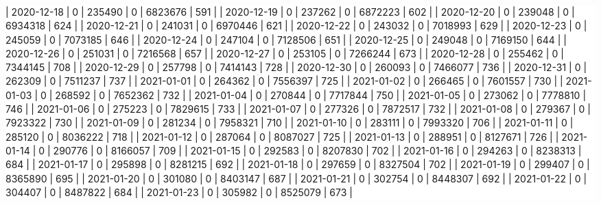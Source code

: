 | 2020-12-18 | 0 | 235490 | 0 | 6823676 | 591 |
| 2020-12-19 | 0 | 237262 | 0 | 6872223 | 602 |
| 2020-12-20 | 0 | 239048 | 0 | 6934318 | 624 |
| 2020-12-21 | 0 | 241031 | 0 | 6970446 | 621 |
| 2020-12-22 | 0 | 243032 | 0 | 7018993 | 629 |
| 2020-12-23 | 0 | 245059 | 0 | 7073185 | 646 |
| 2020-12-24 | 0 | 247104 | 0 | 7128506 | 651 |
| 2020-12-25 | 0 | 249048 | 0 | 7169150 | 644 |
| 2020-12-26 | 0 | 251031 | 0 | 7216568 | 657 |
| 2020-12-27 | 0 | 253105 | 0 | 7266244 | 673 |
| 2020-12-28 | 0 | 255462 | 0 | 7344145 | 708 |
| 2020-12-29 | 0 | 257798 | 0 | 7414143 | 728 |
| 2020-12-30 | 0 | 260093 | 0 | 7466077 | 736 |
| 2020-12-31 | 0 | 262309 | 0 | 7511237 | 737 |
| 2021-01-01 | 0 | 264362 | 0 | 7556397 | 725 |
| 2021-01-02 | 0 | 266465 | 0 | 7601557 | 730 |
| 2021-01-03 | 0 | 268592 | 0 | 7652362 | 732 |
| 2021-01-04 | 0 | 270844 | 0 | 7717844 | 750 |
| 2021-01-05 | 0 | 273062 | 0 | 7778810 | 746 |
| 2021-01-06 | 0 | 275223 | 0 | 7829615 | 733 |
| 2021-01-07 | 0 | 277326 | 0 | 7872517 | 732 |
| 2021-01-08 | 0 | 279367 | 0 | 7923322 | 730 |
| 2021-01-09 | 0 | 281234 | 0 | 7958321 | 710 |
| 2021-01-10 | 0 | 283111 | 0 | 7993320 | 706 |
| 2021-01-11 | 0 | 285120 | 0 | 8036222 | 718 |
| 2021-01-12 | 0 | 287064 | 0 | 8087027 | 725 |
| 2021-01-13 | 0 | 288951 | 0 | 8127671 | 726 |
| 2021-01-14 | 0 | 290776 | 0 | 8166057 | 709 |
| 2021-01-15 | 0 | 292583 | 0 | 8207830 | 702 |
| 2021-01-16 | 0 | 294263 | 0 | 8238313 | 684 |
| 2021-01-17 | 0 | 295898 | 0 | 8281215 | 692 |
| 2021-01-18 | 0 | 297659 | 0 | 8327504 | 702 |
| 2021-01-19 | 0 | 299407 | 0 | 8365890 | 695 |
| 2021-01-20 | 0 | 301080 | 0 | 8403147 | 687 |
| 2021-01-21 | 0 | 302754 | 0 | 8448307 | 692 |
| 2021-01-22 | 0 | 304407 | 0 | 8487822 | 684 |
| 2021-01-23 | 0 | 305982 | 0 | 8525079 | 673 |